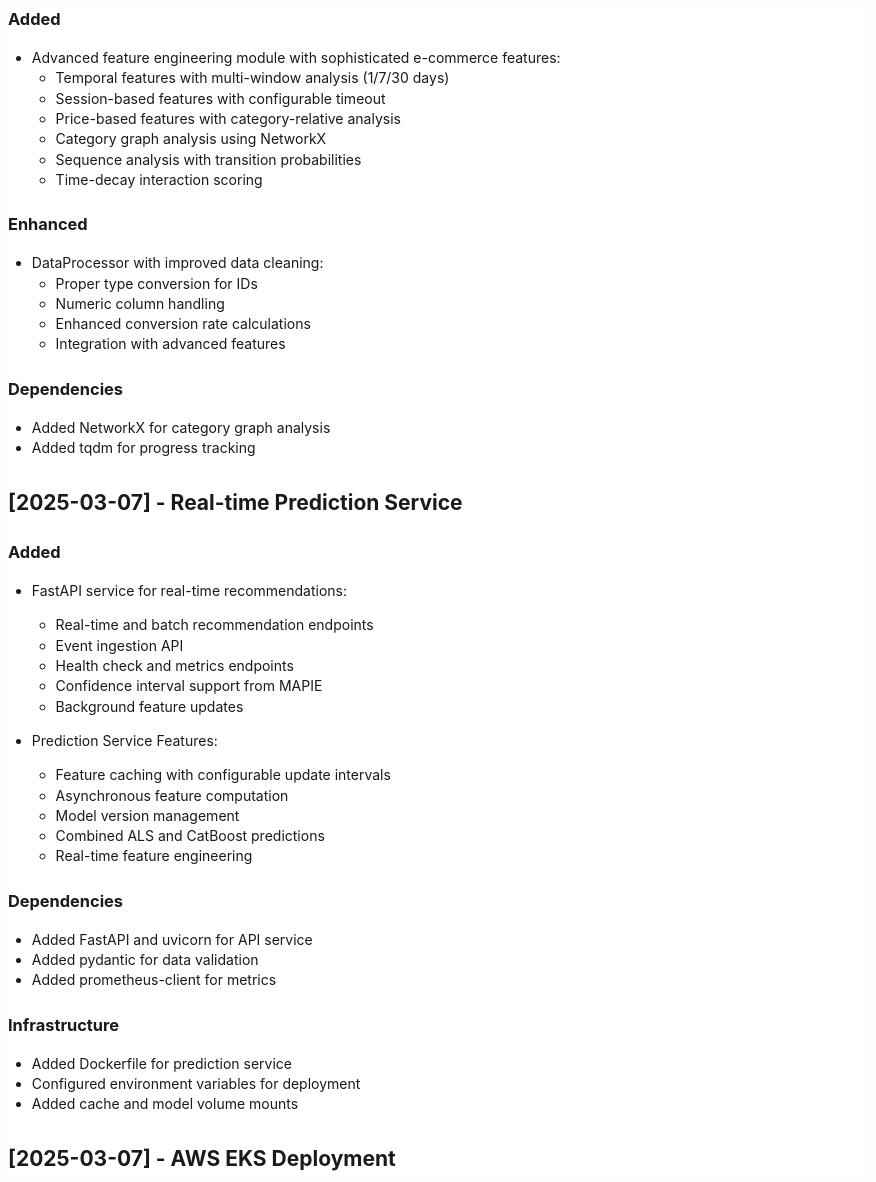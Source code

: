 ### Added
- Advanced feature engineering module with sophisticated e-commerce features:
  - Temporal features with multi-window analysis (1/7/30 days)
  - Session-based features with configurable timeout
  - Price-based features with category-relative analysis
  - Category graph analysis using NetworkX
  - Sequence analysis with transition probabilities
  - Time-decay interaction scoring

### Enhanced
- DataProcessor with improved data cleaning:
  - Proper type conversion for IDs
  - Numeric column handling
  - Enhanced conversion rate calculations
  - Integration with advanced features

### Dependencies
- Added NetworkX for category graph analysis
- Added tqdm for progress tracking

## [2025-03-07] - Real-time Prediction Service

### Added
- FastAPI service for real-time recommendations:
  - Real-time and batch recommendation endpoints
  - Event ingestion API
  - Health check and metrics endpoints
  - Confidence interval support from MAPIE
  - Background feature updates

- Prediction Service Features:
  - Feature caching with configurable update intervals
  - Asynchronous feature computation
  - Model version management
  - Combined ALS and CatBoost predictions
  - Real-time feature engineering

### Dependencies
- Added FastAPI and uvicorn for API service
- Added pydantic for data validation
- Added prometheus-client for metrics

### Infrastructure
- Added Dockerfile for prediction service
- Configured environment variables for deployment
- Added cache and model volume mounts

## [2025-03-07] - AWS EKS Deployment
